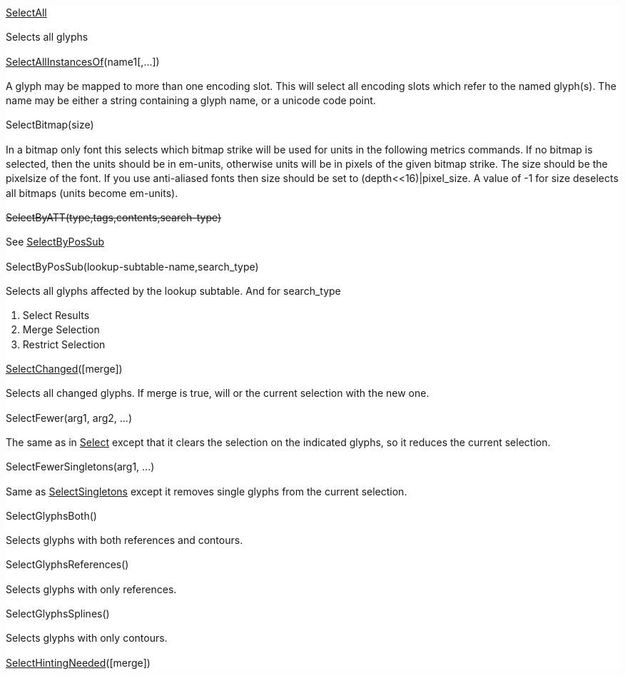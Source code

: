 [SelectAll](../../../interface/editmenu/#All)

Selects all glyphs

[SelectAllInstancesOf](../../../interface/editmenu/#SelectName)(name1[,...])

A glyph may be mapped to more than one encoding slot. This will select
all encoding slots which refer to the named glyph(s). The name may be
either a string containing a glyph name, or a unicode code point.

SelectBitmap(size)

In a bitmap only font this selects which bitmap strike will be used for
units in the following metrics commands. If no bitmap is selected, then
the units should be in em-units, otherwise units will be in pixels of
the given bitmap strike. The size should be the pixelsize of the font.
If you use anti-aliased fonts then size should be set to
(depth\<\<16)|pixel\_size. A value of -1 for size deselects all bitmaps
(units become em-units).

~~SelectByATT(type,tags,contents,search-type)~~

See [SelectByPosSub](#SelectByPosSub)

SelectByPosSub(lookup-subtable-name,search\_type)

Selects all glyphs affected by the lookup subtable.
 And for search\_type

1.  Select Results
2.  Merge Selection
3.  Restrict Selection

[SelectChanged](../../../interface/editmenu/#SelChanged)([merge])

Selects all changed glyphs. If merge is true, will or the current
selection with the new one.

SelectFewer(arg1, arg2, ...)

The same as in [Select](#Select) except that it clears the selection on
the indicated glyphs, so it reduces the current selection.

SelectFewerSingletons(arg1, ...)

Same as [SelectSingletons](#SelectSingletons) except
it removes single glyphs from the current selection.

SelectGlyphsBoth()

Selects glyphs with both references and contours.

SelectGlyphsReferences()

Selects glyphs with only references.

SelectGlyphsSplines()

Selects glyphs with only contours. 

[SelectHintingNeeded](../../../interface/editmenu/#SelHinting)([merge])
